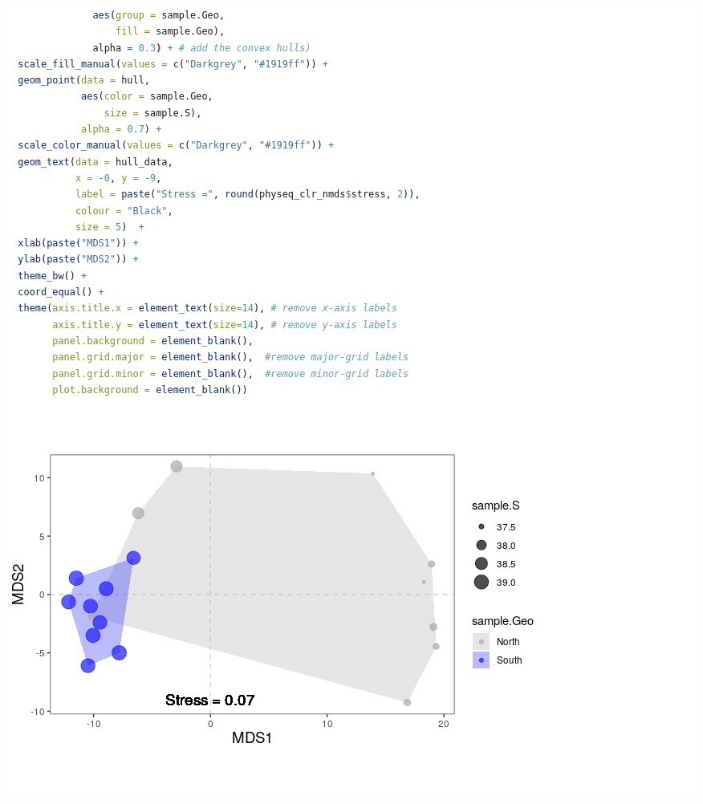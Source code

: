 ``` r
               aes(group = sample.Geo,
                   fill = sample.Geo),
               alpha = 0.3) + # add the convex hulls)
  scale_fill_manual(values = c("Darkgrey", "#1919ff")) +
  geom_point(data = hull,
             aes(color = sample.Geo,
                 size = sample.S),
             alpha = 0.7) +
  scale_color_manual(values = c("Darkgrey", "#1919ff")) +
  geom_text(data = hull_data,
            x = -0, y = -9,
            label = paste("Stress =", round(physeq_clr_nmds$stress, 2)),
            colour = "Black",
            size = 5)  +
  xlab(paste("MDS1")) +
  ylab(paste("MDS2")) +
  theme_bw() +
  coord_equal() +
  theme(axis.title.x = element_text(size=14), # remove x-axis labels
        axis.title.y = element_text(size=14), # remove y-axis labels
        panel.background = element_blank(), 
        panel.grid.major = element_blank(),  #remove major-grid labels
        panel.grid.minor = element_blank(),  #remove minor-grid labels
        plot.background = element_blank())
```

![](Script_Beta_diversity_files/figure-gfm/unnamed-chunk-64-1.png)

